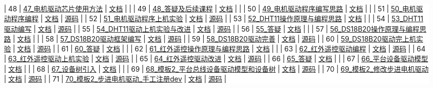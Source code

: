 | 48 | [47_电机驱动芯片使用方法](https://www.bilibili.com/video/BV1XK411D7wK/?p=48) | [文档](https://gitee.com/weidongshan/linux_basic_develop/tree/master/05_drivers/imx6ull_pro/doc/) |  |
| 49 | [48_答疑及后续课程](https://www.bilibili.com/video/BV1XK411D7wK/?p=49) | [文档](https://gitee.com/weidongshan/linux_basic_develop/tree/master/05_drivers/imx6ull_pro/doc/) |  |
| 50 | [49_电机驱动程序编写思路](https://www.bilibili.com/video/BV1XK411D7wK/?p=50) | [文档](https://gitee.com/weidongshan/linux_basic_develop/tree/master/05_drivers/imx6ull_pro/doc/) |  |
| 51 | [50_电机驱动程序编程](https://www.bilibili.com/video/BV1XK411D7wK/?p=51) | [文档](https://gitee.com/weidongshan/linux_basic_develop/tree/master/05_drivers/imx6ull_pro/doc/) | [源码](https://gitee.com/weidongshan/linux_basic_develop/tree/master/05_drivers/imx6ull_pro/source/05_drivers_from_template1/05_motor) |
| 52 | [51_电机驱动程序上机实验](https://www.bilibili.com/video/BV1XK411D7wK/?p=52) | [文档](https://gitee.com/weidongshan/linux_basic_develop/tree/master/05_drivers/imx6ull_pro/doc/) | [源码](https://gitee.com/weidongshan/linux_basic_develop/tree/master/05_drivers/imx6ull_pro/source/05_drivers_from_template1/05_motor) |
| 53 | [52_DHT11操作原理与编程思路](https://www.bilibili.com/video/BV1XK411D7wK/?p=53) | [文档](https://gitee.com/weidongshan/linux_basic_develop/tree/master/05_drivers/imx6ull_pro/doc/) |  |
| 54 | [53_DHT11驱动编写](https://www.bilibili.com/video/BV1XK411D7wK/?p=54) | [文档](https://gitee.com/weidongshan/linux_basic_develop/tree/master/05_drivers/imx6ull_pro/doc/) | [源码](https://gitee.com/weidongshan/linux_basic_develop/tree/master/05_drivers/imx6ull_pro/source/05_drivers_from_template1/06_dht11) |
| 55 | [54_DHT11驱动上机实验与改进](https://www.bilibili.com/video/BV1XK411D7wK/?p=55) | [文档](https://gitee.com/weidongshan/linux_basic_develop/tree/master/05_drivers/imx6ull_pro/doc/) | [源码](https://gitee.com/weidongshan/linux_basic_develop/tree/master/05_drivers/imx6ull_pro/source/05_drivers_from_template1/06_dht11) |
| 56 | [55_答疑](https://www.bilibili.com/video/BV1XK411D7wK/?p=56) | [文档](https://gitee.com/weidongshan/linux_basic_develop/tree/master/05_drivers/imx6ull_pro/doc/) |  |
| 57 | [56_DS18B20操作原理与编程思路](https://www.bilibili.com/video/BV1XK411D7wK/?p=57) | [文档](https://gitee.com/weidongshan/linux_basic_develop/tree/master/05_drivers/imx6ull_pro/doc/) |  |
| 58 | [57_DS18B20驱动框架编写](https://www.bilibili.com/video/BV1XK411D7wK/?p=58) | [文档](https://gitee.com/weidongshan/linux_basic_develop/tree/master/05_drivers/imx6ull_pro/doc/) | [源码](https://gitee.com/weidongshan/linux_basic_develop/tree/master/05_drivers/imx6ull_pro/source/05_drivers_from_template1/07_ds18b20) |
| 59 | [58_DS18B20驱动完善](https://www.bilibili.com/video/BV1XK411D7wK/?p=59) | [文档](https://gitee.com/weidongshan/linux_basic_develop/tree/master/05_drivers/imx6ull_pro/doc/) | [源码](https://gitee.com/weidongshan/linux_basic_develop/tree/master/05_drivers/imx6ull_pro/source/05_drivers_from_template1/07_ds18b20) |
| 60 | [59_DS18B20驱动完上机实验](https://www.bilibili.com/video/BV1XK411D7wK/?p=60) | [文档](https://gitee.com/weidongshan/linux_basic_develop/tree/master/05_drivers/imx6ull_pro/doc/) | [源码](https://gitee.com/weidongshan/linux_basic_develop/tree/master/05_drivers/imx6ull_pro/source/05_drivers_from_template1/07_ds18b20) |
| 61 | [60_答疑](https://www.bilibili.com/video/BV1XK411D7wK/?p=61) | [文档](https://gitee.com/weidongshan/linux_basic_develop/tree/master/05_drivers/imx6ull_pro/doc/) |  |
| 62 | [61_红外遥控操作原理与编程思路](https://www.bilibili.com/video/BV1XK411D7wK/?p=62) | [文档](https://gitee.com/weidongshan/linux_basic_develop/tree/master/05_drivers/imx6ull_pro/doc/) |  |
| 63 | [62_红外遥控驱动编程](https://www.bilibili.com/video/BV1XK411D7wK/?p=63) | [文档](https://gitee.com/weidongshan/linux_basic_develop/tree/master/05_drivers/imx6ull_pro/doc/) | [源码](https://gitee.com/weidongshan/linux_basic_develop/tree/master/05_drivers/imx6ull_pro/source/05_drivers_from_template1/08_irda) |
| 64 | [63_红外遥控驱动上机实验](https://www.bilibili.com/video/BV1XK411D7wK/?p=64) | [文档](https://gitee.com/weidongshan/linux_basic_develop/tree/master/05_drivers/imx6ull_pro/doc/) | [源码](https://gitee.com/weidongshan/linux_basic_develop/tree/master/05_drivers/imx6ull_pro/source/05_drivers_from_template1/08_irda) |
| 65 | [64_红外遥控驱动改进](https://www.bilibili.com/video/BV1XK411D7wK/?p=65) | [文档](https://gitee.com/weidongshan/linux_basic_develop/tree/master/05_drivers/imx6ull_pro/doc/) | [源码](https://gitee.com/weidongshan/linux_basic_develop/tree/master/05_drivers/imx6ull_pro/source/05_drivers_from_template1/09_irda_ok) |
| 66 | [65_答疑](https://www.bilibili.com/video/BV1XK411D7wK/?p=66) | [文档](https://gitee.com/weidongshan/linux_basic_develop/tree/master/05_drivers/imx6ull_pro/doc/) |  |
| 67 | [66_平台设备驱动模型](https://www.bilibili.com/video/BV1XK411D7wK/?p=67) | [文档](https://gitee.com/weidongshan/linux_basic_develop/tree/master/05_drivers/imx6ull_pro/doc/) |  |
| 68 | [67_设备树引入](https://www.bilibili.com/video/BV1XK411D7wK/?p=68) | [文档](https://gitee.com/weidongshan/linux_basic_develop/tree/master/05_drivers/imx6ull_pro/doc/) |  |
| 69 | [68_模板2_平台总线设备驱动模型和设备树](https://www.bilibili.com/video/BV1XK411D7wK/?p=69) | [文档](https://gitee.com/weidongshan/linux_basic_develop/tree/master/05_drivers/imx6ull_pro/doc/) | [源码](https://gitee.com/weidongshan/linux_basic_develop/tree/master/05_drivers/imx6ull_pro/source/06_template2_platform_dts) |
| 70 | [69_模板2_修改步进电机驱动](https://www.bilibili.com/video/BV1XK411D7wK/?p=70) | [文档](https://gitee.com/weidongshan/linux_basic_develop/tree/master/05_drivers/imx6ull_pro/doc/) | [源码](https://gitee.com/weidongshan/linux_basic_develop/tree/master/05_drivers/imx6ull_pro/source/07_drivers_from_template2/05_motor) |
| 71 | [70_模板2_步进电机驱动_手工注册dev](https://www.bilibili.com/video/BV1XK411D7wK/?p=71) | [文档](https://gitee.com/weidongshan/linux_basic_develop/tree/master/05_drivers/imx6ull_pro/doc/) | [源码](https://gitee.com/weidongshan/linux_basic_develop/tree/master/05_drivers/imx6ull_pro/source/07_drivers_from_template2/05_motor) |